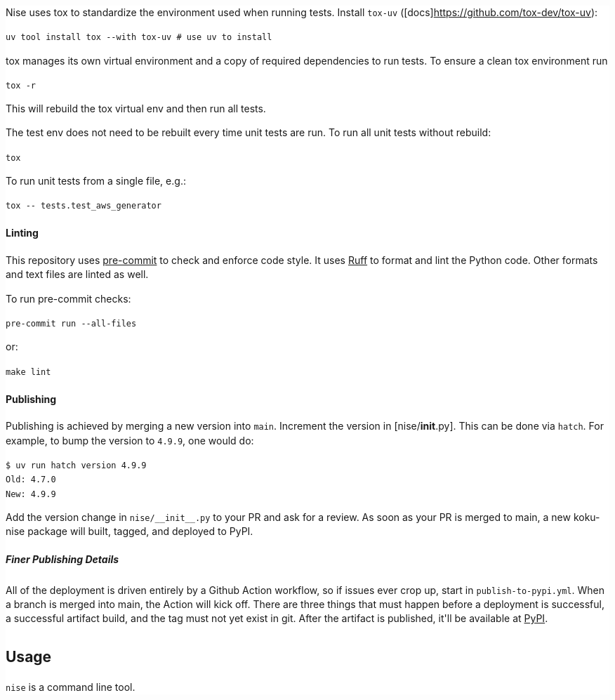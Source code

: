 Nise uses tox to standardize the environment used when running tests. Install `tox-uv` ([docs]https://github.com/tox-dev/tox-uv):

    uv tool install tox --with tox-uv # use uv to install

tox manages its own virtual environment and a copy of required dependencies to run tests. To ensure a clean tox environment run

    tox -r

This will rebuild the tox virtual env and then run all tests.

The test env does not need to be rebuilt every time unit tests are run. To run all unit tests without rebuild:

    tox

To run unit tests from a single file, e.g.:

    tox -- tests.test_aws_generator


#### Linting

This repository uses [pre-commit](https://pre-commit.com) to check and enforce code style. It uses [Ruff](https://docs.astral.sh/ruff/) to format and lint the Python code. Other formats and text files are linted as well.

To run pre-commit checks:

    pre-commit run --all-files

or:

    make lint


#### Publishing

Publishing is achieved by merging a new version into `main`. Increment the version in [nise/__init__.py]. This can be done via `hatch`. For example, to bump the version to `4.9.9`, one would do:

    $ uv run hatch version 4.9.9
    Old: 4.7.0
    New: 4.9.9

Add the version change in `nise/__init__.py` to your PR and ask for a review. As soon as your PR is merged to main, a new koku-nise package will built, tagged, and deployed to PyPI.

##### Finer Publishing Details

All of the deployment is driven entirely by a Github Action workflow, so if issues ever crop up, start in `publish-to-pypi.yml`. When a branch is merged into main, the Action will kick off. There are three things that must happen before a deployment is successful, a successful artifact build, and the tag must not yet exist in git. After the artifact is published, it\'ll be available at [PyPI](https://pypi.org/project/koku-nise/#history).

## Usage

`nise` is a command line tool.

